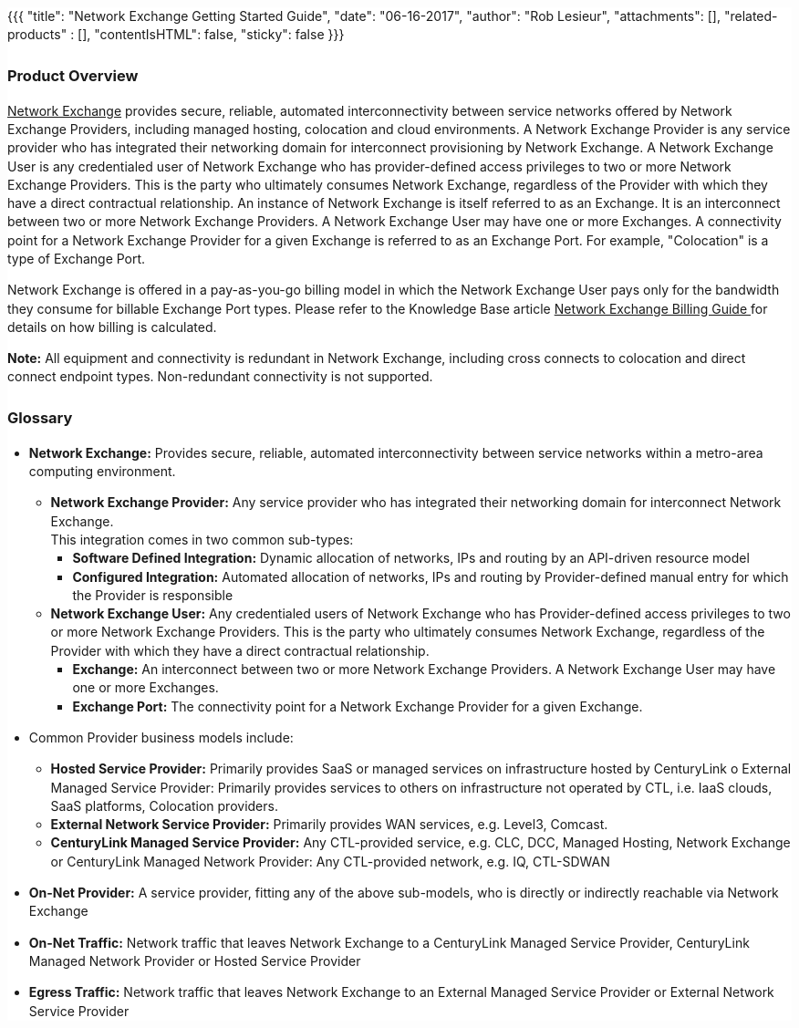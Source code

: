 {{{
  "title": "Network Exchange Getting Started Guide",
  "date": "06-16-2017",
  "author": "Rob Lesieur",
  "attachments": [],
  "related-products" : [],
  "contentIsHTML": false,
  "sticky": false
}}}

### Product Overview

[Network Exchange](//www.ctl.io/network-exchange/) provides secure, reliable, automated interconnectivity between service networks offered by Network Exchange Providers, including managed hosting, colocation and cloud environments. A Network Exchange Provider is any service provider who has integrated their networking domain for interconnect provisioning by Network Exchange. A Network Exchange User is any credentialed user of Network Exchange who has provider-defined access privileges to two or more Network Exchange Providers. This is the party who ultimately consumes Network Exchange, regardless of the Provider with which they have a direct contractual relationship. An instance of Network Exchange is itself referred to as an Exchange. It is an interconnect between two or more Network Exchange Providers. A Network Exchange User may have one or more Exchanges. A connectivity point for a Network Exchange Provider for a given Exchange is referred to as an Exchange Port. For example, "Colocation" is a type of Exchange Port.

Network Exchange is offered in a pay-as-you-go billing model in which the Network Exchange User pays only for the bandwidth they consume for billable Exchange Port types. Please refer to the Knowledge Base article [Network Exchange Billing Guide ](./network-exchange-billing-guide.md) for details on how billing is calculated.

**Note:** All equipment and connectivity is redundant in Network Exchange, including cross connects to colocation and direct connect endpoint types. Non-redundant connectivity is not supported.

### Glossary

* **Network Exchange:** Provides secure, reliable, automated interconnectivity between service networks within a metro-area computing environment.
  * **Network Exchange Provider:** Any service provider who has integrated their networking domain for interconnect Network Exchange.  
This integration comes in two common sub-types:
    * **Software Defined Integration:** Dynamic allocation of networks, IPs and routing by an API-driven resource model
    * **Configured Integration:** Automated allocation of networks, IPs and routing by Provider-defined manual entry for which the Provider is responsible
  * **Network Exchange User:** Any credentialed users of Network Exchange who has Provider-defined access privileges to two or more Network Exchange Providers.  This is the party who ultimately consumes Network Exchange, regardless of the Provider with which they have a direct contractual relationship.
    * **Exchange:** An interconnect between two or more Network Exchange Providers. A Network Exchange User may have one or more Exchanges.
    * **Exchange Port:** The connectivity point for a Network Exchange Provider for a given Exchange.

* Common Provider business models include:
  * **Hosted Service Provider:** Primarily provides SaaS or managed services on infrastructure hosted by CenturyLink o External Managed Service Provider: Primarily provides services to others on infrastructure not operated by CTL, i.e. IaaS clouds, SaaS platforms, Colocation providers.
  * **External Network Service Provider:** Primarily provides WAN services, e.g. Level3, Comcast.
  * **CenturyLink Managed Service Provider:** Any CTL-provided service, e.g. CLC, DCC, Managed Hosting, Network Exchange or CenturyLink Managed Network Provider: Any CTL-provided network, e.g. IQ, CTL-SDWAN
* **On-Net Provider:** A service provider, fitting any of the above sub-models, who is directly or indirectly reachable via Network Exchange
* **On-Net Traffic:** Network traffic that leaves Network Exchange to a CenturyLink Managed Service Provider, CenturyLink Managed Network Provider or Hosted Service Provider
* **Egress Traffic:** Network traffic that leaves Network Exchange to an External Managed Service Provider or External Network Service Provider